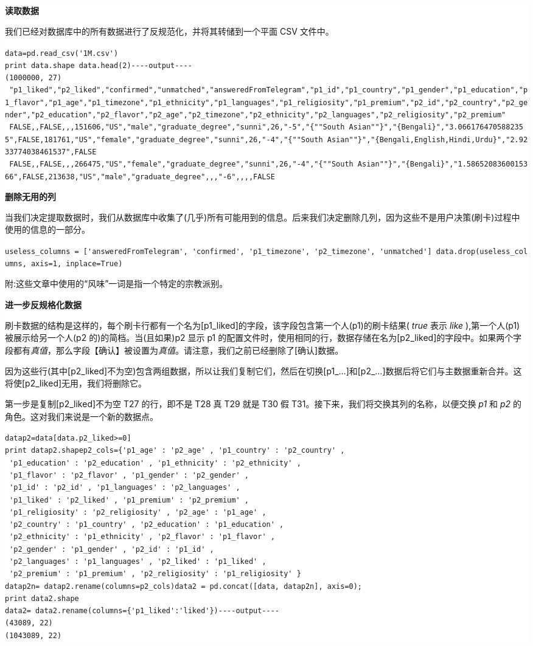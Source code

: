 **读取数据**

我们已经对数据库中的所有数据进行了反规范化，并将其转储到一个平面 CSV 文件中。

```
data=pd.read_csv('1M.csv')
print data.shape data.head(2)----output----
(1000000, 27)
 "p1_liked","p2_liked","confirmed","unmatched","answeredFromTelegram","p1_id","p1_country","p1_gender","p1_education","p1_flavor","p1_age","p1_timezone","p1_ethnicity","p1_languages","p1_religiosity","p1_premium","p2_id","p2_country","p2_gender","p2_education","p2_flavor","p2_age","p2_timezone","p2_ethnicity","p2_languages","p2_religiosity","p2_premium"
 FALSE,,FALSE,,,151606,"US","male","graduate_degree","sunni",26,"-5","{""South Asian""}","{Bengali}","3.0661764705882355",FALSE,181761,"US","female","graduate_degree","sunni",26,"-4","{""South Asian""}","{Bengali,English,Hindi,Urdu}","2.9233774038461537",FALSE
 FALSE,,FALSE,,,266475,"US","female","graduate_degree","sunni",26,"-4","{""South Asian""}","{Bengali}","1.5865208360015366",FALSE,213638,"US","male","graduate_degree",,,"-6",,,,FALSE
```

**删除无用的列**

当我们决定提取数据时，我们从数据库中收集了(几乎)所有可能用到的信息。后来我们决定删除几列，因为这些不是用户决策(刷卡)过程中使用的信息的一部分。

```
useless_columns = ['answeredFromTelegram', 'confirmed', 'p1_timezone', 'p2_timezone', 'unmatched'] data.drop(useless_columns, axis=1, inplace=True)
```

附:这些文章中使用的“风味”一词是指一个特定的宗教派别。

**进一步反规格化数据**

刷卡数据的结构是这样的，每个刷卡行都有一个名为[p1_liked]的字段，该字段包含第一个人(p1)的刷卡结果( *true* 表示 *like* ),第一个人(p1)被展示给另一个人(p2 的)的简档。当(且如果)p2 显示 p1 的配置文件时，使用相同的行，数据存储在名为[p2_liked]的字段中。如果两个字段都有*真值*，那么字段【确认】被设置为*真值*。请注意，我们之前已经删除了[确认]数据。

因为这些行(其中[p2_liked]不为空)包含两组数据，所以让我们复制它们，然后在切换[p1_…]和[p2_…]数据后将它们与主数据重新合并。这将使[p2_liked]无用，我们将删除它。

第一步是复制[p2_liked]不为空 T27 的行，即不是 T28 真 T29 就是 T30 假 T31。接下来，我们将交换其列的名称，以便交换 *p1* 和 *p2* 的角色。这对我们来说是一个新的数据点。

```
datap2=data[data.p2_liked>=0]
print datap2.shapep2_cols={'p1_age' : 'p2_age' , 'p1_country' : 'p2_country' ,
 'p1_education' : 'p2_education' , 'p1_ethnicity' : 'p2_ethnicity' ,
 'p1_flavor' : 'p2_flavor' , 'p1_gender' : 'p2_gender' ,
 'p1_id' : 'p2_id' , 'p1_languages' : 'p2_languages' ,
 'p1_liked' : 'p2_liked' , 'p1_premium' : 'p2_premium' ,
 'p1_religiosity' : 'p2_religiosity' , 'p2_age' : 'p1_age' ,
 'p2_country' : 'p1_country' , 'p2_education' : 'p1_education' ,
 'p2_ethnicity' : 'p1_ethnicity' , 'p2_flavor' : 'p1_flavor' ,
 'p2_gender' : 'p1_gender' , 'p2_id' : 'p1_id' ,
 'p2_languages' : 'p1_languages' , 'p2_liked' : 'p1_liked' ,
 'p2_premium' : 'p1_premium' , 'p2_religiosity' : 'p1_religiosity' }
datap2n= datap2.rename(columns=p2_cols)data2 = pd.concat([data, datap2n], axis=0);
print data2.shape
data2= data2.rename(columns={'p1_liked':'liked'})----output----
(43089, 22)
(1043089, 22)
```
